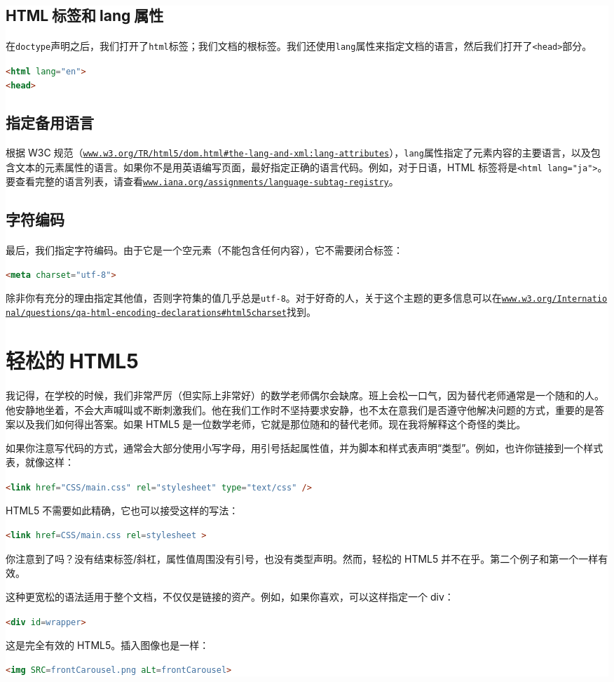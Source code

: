 ## HTML 标签和 lang 属性

在`doctype`声明之后，我们打开了`html`标签；我们文档的根标签。我们还使用`lang`属性来指定文档的语言，然后我们打开了`<head>`部分。

```html
<html lang="en">
<head>
```

## 指定备用语言

根据 W3C 规范（[`www.w3.org/TR/html5/dom.html#the-lang-and-xml:lang-attributes`](http://www.w3.org/TR/html5/dom.html#the-lang-and-xml:lang-attributes)），`lang`属性指定了元素内容的主要语言，以及包含文本的元素属性的语言。如果你不是用英语编写页面，最好指定正确的语言代码。例如，对于日语，HTML 标签将是`<html lang="ja">`。要查看完整的语言列表，请查看[`www.iana.org/assignments/language-subtag-registry`](http://www.iana.org/assignments/language-subtag-registry)。

## 字符编码

最后，我们指定字符编码。由于它是一个空元素（不能包含任何内容），它不需要闭合标签：

```html
<meta charset="utf-8">
```

除非你有充分的理由指定其他值，否则字符集的值几乎总是`utf-8`。对于好奇的人，关于这个主题的更多信息可以在[`www.w3.org/International/questions/qa-html-encoding-declarations#html5charset`](http://www.w3.org/International/questions/qa-html-encoding-declarations#html5charset)找到。

# 轻松的 HTML5

我记得，在学校的时候，我们非常严厉（但实际上非常好）的数学老师偶尔会缺席。班上会松一口气，因为替代老师通常是一个随和的人。他安静地坐着，不会大声喊叫或不断刺激我们。他在我们工作时不坚持要求安静，也不太在意我们是否遵守他解决问题的方式，重要的是答案以及我们如何得出答案。如果 HTML5 是一位数学老师，它就是那位随和的替代老师。现在我将解释这个奇怪的类比。

如果你注意写代码的方式，通常会大部分使用小写字母，用引号括起属性值，并为脚本和样式表声明“类型”。例如，也许你链接到一个样式表，就像这样：

```html
<link href="CSS/main.css" rel="stylesheet" type="text/css" />
```

HTML5 不需要如此精确，它也可以接受这样的写法：

```html
<link href=CSS/main.css rel=stylesheet >
```

你注意到了吗？没有结束标签/斜杠，属性值周围没有引号，也没有类型声明。然而，轻松的 HTML5 并不在乎。第二个例子和第一个一样有效。

这种更宽松的语法适用于整个文档，不仅仅是链接的资产。例如，如果你喜欢，可以这样指定一个 div：

```html
<div id=wrapper>
```

这是完全有效的 HTML5。插入图像也是一样：

```html
<img SRC=frontCarousel.png aLt=frontCarousel>
```
